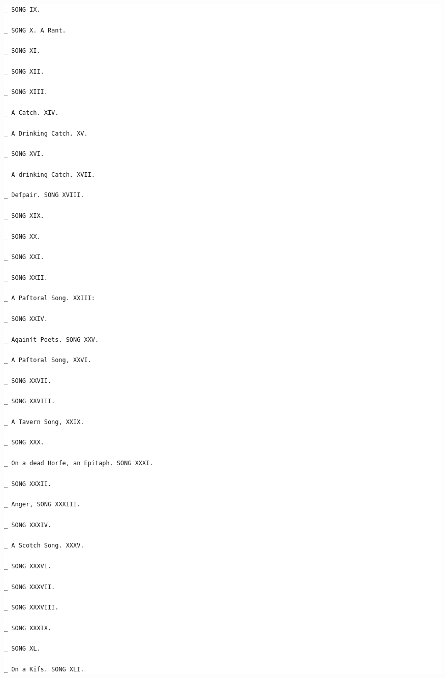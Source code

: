     _ SONG IX.

    _ SONG X. A Rant.

    _ SONG XI.

    _ SONG XII.

    _ SONG XIII.

    _ A Catch. XIV.

    _ A Drinking Catch. XV.

    _ SONG XVI.

    _ A drinking Catch. XVII.

    _ Deſpair. SONG XVIII.

    _ SONG XIX.

    _ SONG XX.

    _ SONG XXI.

    _ SONG XXII.

    _ A Paſtoral Song. XXIII:

    _ SONG XXIV.

    _ Againſt Poets. SONG XXV.

    _ A Paſtoral Song, XXVI.

    _ SONG XXVII.

    _ SONG XXVIII.

    _ A Tavern Song, XXIX.

    _ SONG XXX.

    _ On a dead Horſe, an Epitaph. SONG XXXI.

    _ SONG XXXII.

    _ Anger, SONG XXXIII.

    _ SONG XXXIV.

    _ A Scotch Song. XXXV.

    _ SONG XXXVI.

    _ SONG XXXVII.

    _ SONG XXXVIII.

    _ SONG XXXIX.

    _ SONG XL.

    _ On a Kiſs. SONG XLI.
